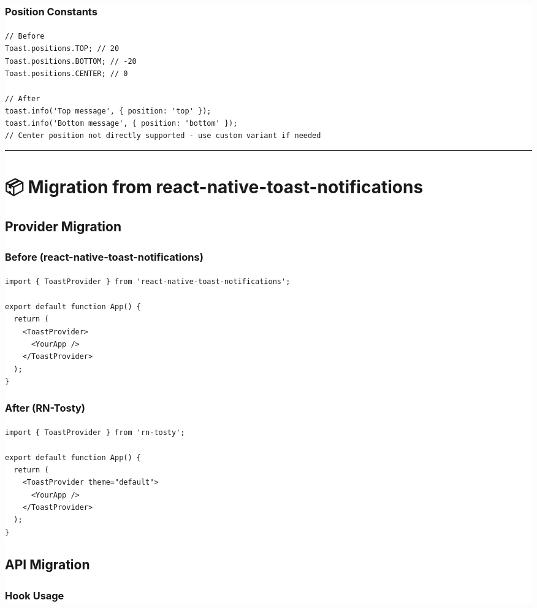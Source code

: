 ### Position Constants

```tsx
// Before
Toast.positions.TOP; // 20
Toast.positions.BOTTOM; // -20
Toast.positions.CENTER; // 0

// After
toast.info('Top message', { position: 'top' });
toast.info('Bottom message', { position: 'bottom' });
// Center position not directly supported - use custom variant if needed
```

---

# 📦 Migration from react-native-toast-notifications

## Provider Migration

### Before (react-native-toast-notifications)

```tsx
import { ToastProvider } from 'react-native-toast-notifications';

export default function App() {
  return (
    <ToastProvider>
      <YourApp />
    </ToastProvider>
  );
}
```

### After (RN-Tosty)

```tsx
import { ToastProvider } from 'rn-tosty';

export default function App() {
  return (
    <ToastProvider theme="default">
      <YourApp />
    </ToastProvider>
  );
}
```

## API Migration

### Hook Usage
